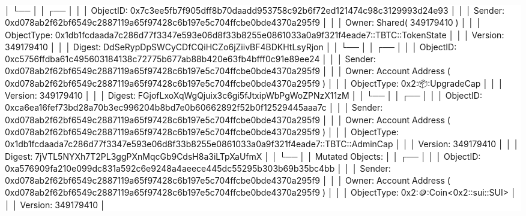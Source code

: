 │  └──                                                                                                                    │
│  ┌──                                                                                                                    │
│  │ ObjectID: 0x7c3ee5fb7f905dff8b70daadd953758c92b6f72ed121474c98c3129993d24e93                                         │
│  │ Sender: 0xd078ab2f62bf6549c2887119a65f97428c6b197e5c704ffcbe0bde4370a295f9                                           │
│  │ Owner: Shared( 349179410 )                                                                                           │
│  │ ObjectType: 0x1db1fcdaada7c286d77f3347e593e06d8f33b8255e0861033a0a9f321f4eade7::TBTC::TokenState                     │
│  │ Version: 349179410                                                                                                   │
│  │ Digest: DdSeRypDpSWCyCDfCQiHCZo6jZiivBF4BDKHtLsyRjon                                                                 │
│  └──                                                                                                                    │
│  ┌──                                                                                                                    │
│  │ ObjectID: 0xc5756ffdba61c495603184138c72775b677ab88b420e63fb4bfff0c91e89ee24                                         │
│  │ Sender: 0xd078ab2f62bf6549c2887119a65f97428c6b197e5c704ffcbe0bde4370a295f9                                           │
│  │ Owner: Account Address ( 0xd078ab2f62bf6549c2887119a65f97428c6b197e5c704ffcbe0bde4370a295f9 )                        │
│  │ ObjectType: 0x2::package::UpgradeCap                                                                                 │
│  │ Version: 349179410                                                                                                   │
│  │ Digest: FGjofLxoXqWgQjuix3c6gi5fJtxipWbPgWoZPNzX11zM                                                                 │
│  └──                                                                                                                    │
│  ┌──                                                                                                                    │
│  │ ObjectID: 0xca6ea16fef73bd28a70b3ec996204b8bd7e0b60662892f52b0f12529445aaa7c                                         │
│  │ Sender: 0xd078ab2f62bf6549c2887119a65f97428c6b197e5c704ffcbe0bde4370a295f9                                           │
│  │ Owner: Account Address ( 0xd078ab2f62bf6549c2887119a65f97428c6b197e5c704ffcbe0bde4370a295f9 )                        │
│  │ ObjectType: 0x1db1fcdaada7c286d77f3347e593e06d8f33b8255e0861033a0a9f321f4eade7::TBTC::AdminCap                       │
│  │ Version: 349179410                                                                                                   │
│  │ Digest: 7jVTL5NYXh7T2PL3ggPXnMqcGb9CdsH8a3iLTpXaUfmX                                                                 │
│  └──                                                                                                                    │
│ Mutated Objects:                                                                                                        │
│  ┌──                                                                                                                    │
│  │ ObjectID: 0xa576909fa210e099dc831a592c6e9248a4aeece445dc55295b303b69b35bc4bb                                         │
│  │ Sender: 0xd078ab2f62bf6549c2887119a65f97428c6b197e5c704ffcbe0bde4370a295f9                                           │
│  │ Owner: Account Address ( 0xd078ab2f62bf6549c2887119a65f97428c6b197e5c704ffcbe0bde4370a295f9 )                        │
│  │ ObjectType: 0x2::coin::Coin<0x2::sui::SUI>                                                                           │
│  │ Version: 349179410                                                                                                   │